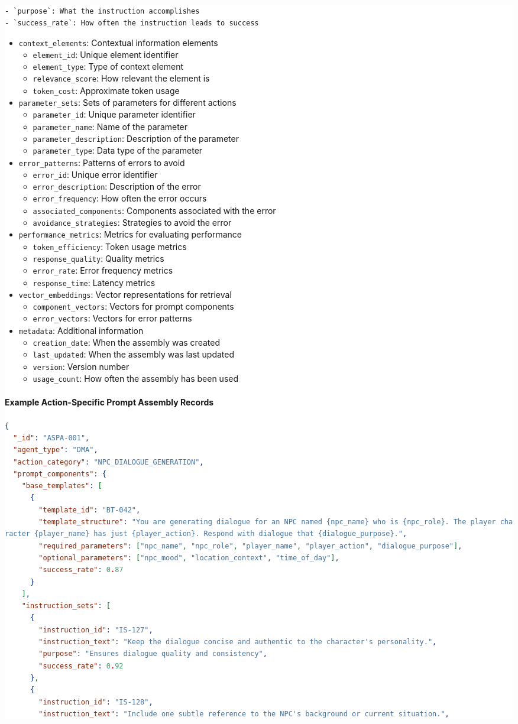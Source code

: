     - `purpose`: What the instruction accomplishes
    - `success_rate`: How often the instruction leads to success
  - `context_elements`: Contextual information elements
    - `element_id`: Unique element identifier
    - `element_type`: Type of context element
    - `relevance_score`: How relevant the element is
    - `token_cost`: Approximate token usage
  - `parameter_sets`: Sets of parameters for different actions
    - `parameter_id`: Unique parameter identifier
    - `parameter_name`: Name of the parameter
    - `parameter_description`: Description of the parameter
    - `parameter_type`: Data type of the parameter
- `error_patterns`: Patterns of errors to avoid
  - `error_id`: Unique error identifier
  - `error_description`: Description of the error
  - `error_frequency`: How often the error occurs
  - `associated_components`: Components associated with the error
  - `avoidance_strategies`: Strategies to avoid the error
- `performance_metrics`: Metrics for evaluating performance
  - `token_efficiency`: Token usage metrics
  - `response_quality`: Quality metrics
  - `error_rate`: Error frequency metrics
  - `response_time`: Latency metrics
- `vector_embeddings`: Vector representations for retrieval
  - `component_vectors`: Vectors for prompt components
  - `error_vectors`: Vectors for error patterns
- `metadata`: Additional information
  - `creation_date`: When the assembly was created
  - `last_updated`: When the assembly was last updated
  - `version`: Version number
  - `usage_count`: How often the assembly has been used

#### Example Action-Specific Prompt Assembly Records

```json
{
  "_id": "ASPA-001",
  "agent_type": "DMA",
  "action_category": "NPC_DIALOGUE_GENERATION",
  "prompt_components": {
    "base_templates": [
      {
        "template_id": "BT-042",
        "template_structure": "You are generating dialogue for an NPC named {npc_name} who is {npc_role}. The player character {player_name} has just {player_action}. Respond with dialogue that {dialogue_purpose}.",
        "required_parameters": ["npc_name", "npc_role", "player_name", "player_action", "dialogue_purpose"],
        "optional_parameters": ["npc_mood", "location_context", "time_of_day"],
        "success_rate": 0.87
      }
    ],
    "instruction_sets": [
      {
        "instruction_id": "IS-127",
        "instruction_text": "Keep the dialogue concise and authentic to the character's personality.",
        "purpose": "Ensures dialogue quality and consistency",
        "success_rate": 0.92
      },
      {
        "instruction_id": "IS-128",
        "instruction_text": "Include one subtle reference to the NPC's background or current situation.",
```